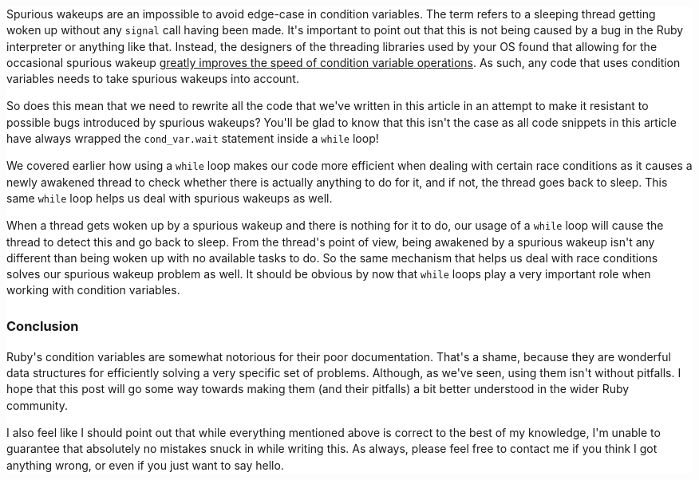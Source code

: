 Spurious wakeups are an impossible to avoid edge-case in condition variables. The term refers to a sleeping thread getting woken up without any `signal` call having been made. It's important to point out that this is not being caused by a bug in the Ruby interpreter or anything like that. Instead, the designers of the threading libraries used by your OS found that allowing for the occasional spurious wakeup [greatly improves the speed of condition variable operations](https://stackoverflow.com/a/8594644/1420382). As such, any code that uses condition variables needs to take spurious wakeups into account.

So does this mean that we need to rewrite all the code that we've written in this article in an attempt to make it resistant to possible bugs introduced by spurious wakeups? You'll be glad to know that this isn't the case as all code snippets in this article have always wrapped the `cond_var.wait` statement inside a `while` loop!

We covered earlier how using a `while` loop makes our code more efficient when dealing with certain race conditions as it causes a newly awakened thread to check whether there is actually anything to do for it, and if not, the thread goes back to sleep. This same `while` loop helps us deal with spurious wakeups as well.

When a thread gets woken up by a spurious wakeup and there is nothing for it to do, our usage of a `while` loop will cause the thread to detect this and go back to sleep. From the thread's point of view, being awakened by a spurious wakeup isn't any different than being woken up with no available tasks to do. So the same mechanism that helps us deal with race conditions solves our spurious wakeup problem as well. It should be obvious by now that `while` loops play a very important role when working with condition variables.

### Conclusion

Ruby's condition variables are somewhat notorious for their poor documentation. That's a shame, because they are wonderful data structures for efficiently solving a very specific set of problems. Although, as we've seen, using them isn't without pitfalls. I hope that this post will go some way towards making them (and their pitfalls) a bit better understood in the wider Ruby community.

I also feel like I should point out that while everything mentioned above is correct to the best of my knowledge, I'm unable to guarantee that absolutely no mistakes snuck in while writing this. As always, please feel free to contact me if you think I got anything wrong, or even if you just want to say hello.
